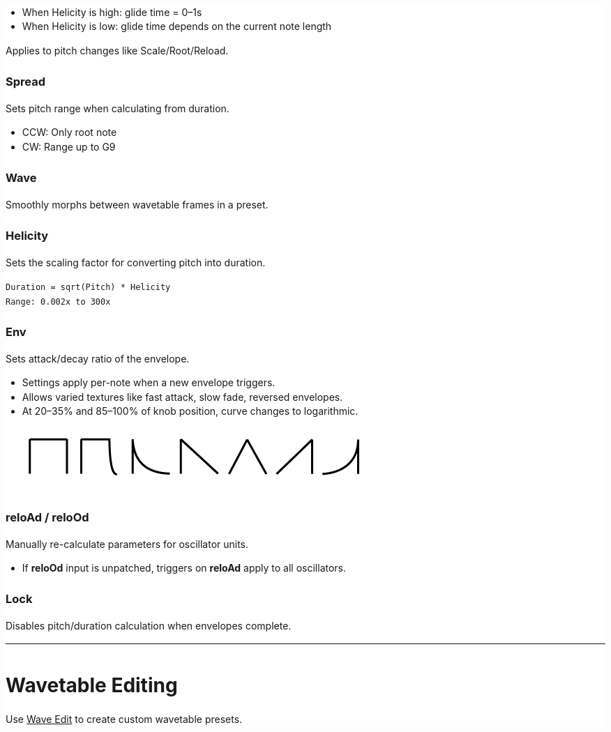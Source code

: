 - When Helicity is high: glide time = 0–1s
- When Helicity is low: glide time depends on the current note length

Applies to pitch changes like Scale/Root/Reload.

### Spread
Sets pitch range when calculating from duration.

- CCW: Only root note
- CW: Range up to G9

### Wave
Smoothly morphs between wavetable frames in a preset.

### Helicity
Sets the scaling factor for converting pitch into duration.

```
Duration = sqrt(Pitch) * Helicity
Range: 0.002x to 300x
```

### Env
Sets attack/decay ratio of the envelope.

- Settings apply per-note when a new envelope triggers.
- Allows varied textures like fast attack, slow fade, reversed envelopes.
- At 20–35% and 85–100% of knob position, curve changes to logarithmic.

![Envelope Curve](ManualData/env.png)

### reloAd / reloOd
Manually re-calculate parameters for oscillator units.

- If **reloOd** input is unpatched, triggers on **reloAd** apply to all oscillators.

### Lock
Disables pitch/duration calculation when envelopes complete.

---

# Wavetable Editing

Use [Wave Edit](https://synthtech.com/waveedit/) to create custom wavetable presets.

